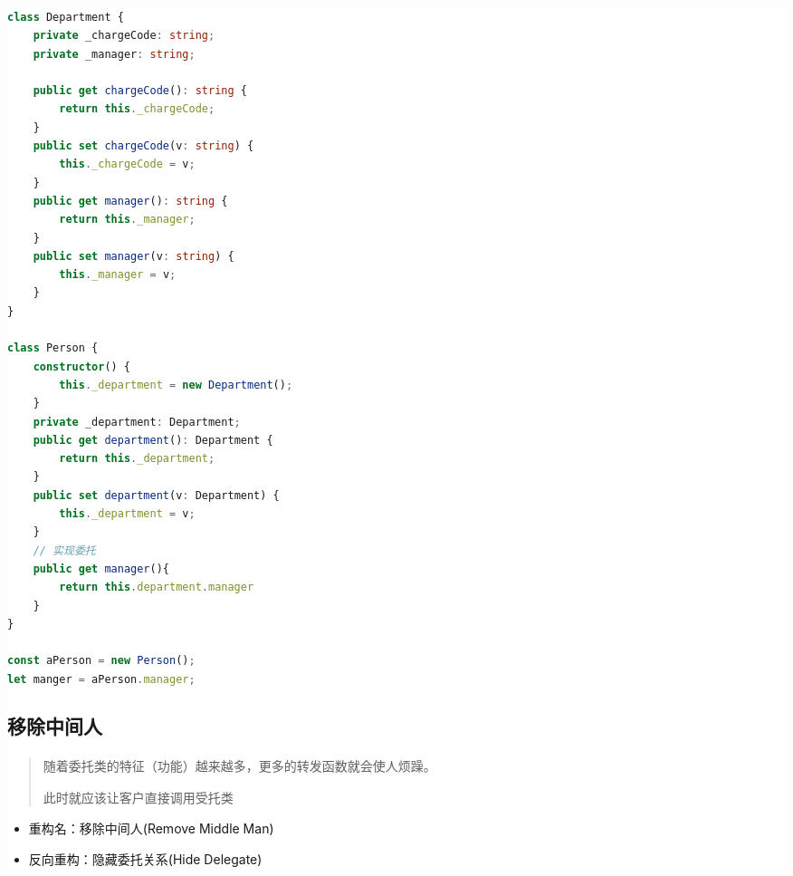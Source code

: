 

``` typescript
class Department {
    private _chargeCode: string;
    private _manager: string;
    
    public get chargeCode(): string {
        return this._chargeCode;
    }
    public set chargeCode(v: string) {
        this._chargeCode = v;
    }
    public get manager(): string {
        return this._manager;
    }
    public set manager(v: string) {
        this._manager = v;
    }
}

class Person {
    constructor() {
        this._department = new Department();
    }
    private _department: Department;
    public get department(): Department {
        return this._department;
    }
    public set department(v: Department) {
        this._department = v;
    }
	// 实现委托
    public get manager(){
        return this.department.manager
    }
}

const aPerson = new Person();
let manger = aPerson.manager;
```



## 移除中间人

> 随着委托类的特征（功能）越来越多，更多的转发函数就会使人烦躁。
>
> 此时就应该让客户直接调用受托类

+ 重构名：移除中间人(Remove Middle Man)

- 反向重构：隐藏委托关系(Hide Delegate)
